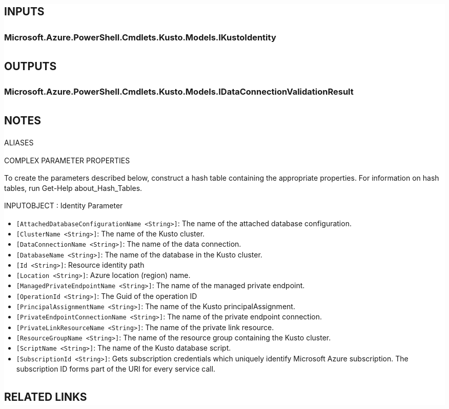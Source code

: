 ## INPUTS

### Microsoft.Azure.PowerShell.Cmdlets.Kusto.Models.IKustoIdentity

## OUTPUTS

### Microsoft.Azure.PowerShell.Cmdlets.Kusto.Models.IDataConnectionValidationResult

## NOTES

ALIASES

COMPLEX PARAMETER PROPERTIES

To create the parameters described below, construct a hash table containing the appropriate properties. For information on hash tables, run Get-Help about_Hash_Tables.


INPUTOBJECT <IKustoIdentity>: Identity Parameter
  - `[AttachedDatabaseConfigurationName <String>]`: The name of the attached database configuration.
  - `[ClusterName <String>]`: The name of the Kusto cluster.
  - `[DataConnectionName <String>]`: The name of the data connection.
  - `[DatabaseName <String>]`: The name of the database in the Kusto cluster.
  - `[Id <String>]`: Resource identity path
  - `[Location <String>]`: Azure location (region) name.
  - `[ManagedPrivateEndpointName <String>]`: The name of the managed private endpoint.
  - `[OperationId <String>]`: The Guid of the operation ID
  - `[PrincipalAssignmentName <String>]`: The name of the Kusto principalAssignment.
  - `[PrivateEndpointConnectionName <String>]`: The name of the private endpoint connection.
  - `[PrivateLinkResourceName <String>]`: The name of the private link resource.
  - `[ResourceGroupName <String>]`: The name of the resource group containing the Kusto cluster.
  - `[ScriptName <String>]`: The name of the Kusto database script.
  - `[SubscriptionId <String>]`: Gets subscription credentials which uniquely identify Microsoft Azure subscription. The subscription ID forms part of the URI for every service call.

## RELATED LINKS

